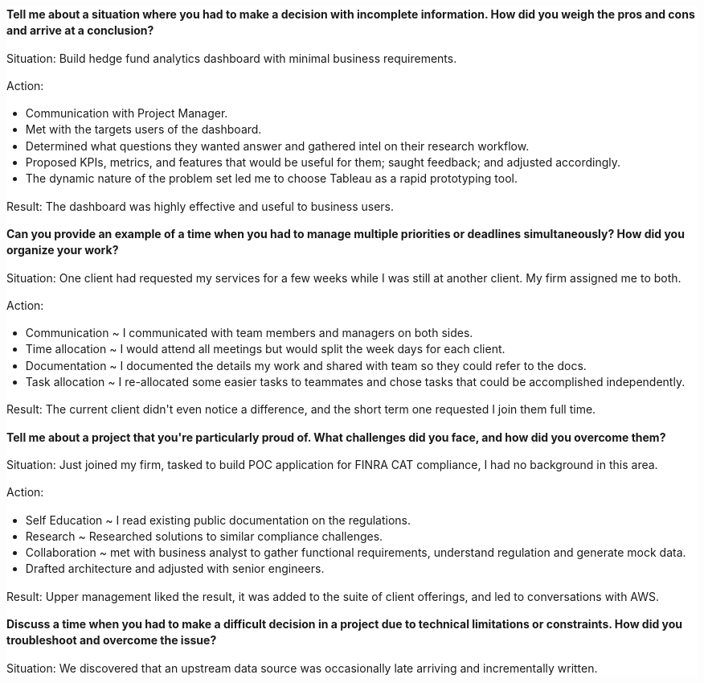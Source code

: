 **Tell me about a situation where you had to make a decision with incomplete information. How did you weigh the pros and cons and arrive at a conclusion?**

Situation: Build hedge fund analytics dashboard with minimal business requirements. 

Action:

- Communication with Project Manager. 
- Met with the targets users of the dashboard.
- Determined what questions they wanted answer and gathered intel on their research workflow. 
- Proposed KPIs, metrics, and features that would be useful for them; saught feedback; and adjusted accordingly. 
- The dynamic nature of the problem set led me to choose Tableau as a rapid prototyping tool.

Result: The dashboard was highly effective and useful to business users. 



**Can you provide an example of a time when you had to manage multiple priorities or deadlines simultaneously? How did you organize your work?**

Situation: One client had requested my services for a few weeks while I was still at another client. My firm assigned me to both.

Action: 

- Communication ~ I communicated with team members and managers on both sides. 
- Time allocation ~ I would attend all meetings but would split the week days for each client. 
- Documentation ~ I documented the details my work and shared with team so they could refer to the docs. 
- Task allocation ~ I re-allocated some easier tasks to teammates and chose tasks that could be accomplished independently. 

Result: The current client didn't even notice a difference, and the short term one requested I join them full time. 



**Tell me about a project that you're particularly proud of. What challenges did you face, and how did you overcome them?**

Situation: Just joined my firm, tasked to build POC application for FINRA CAT compliance, I had no background in this area.

Action: 

- Self Education ~ I read existing public documentation on the regulations.
- Research ~ Researched solutions to similar compliance challenges.
- Collaboration ~ met with business analyst to gather functional requirements, understand regulation and generate mock data.
- Drafted architecture and adjusted with senior engineers.

Result: Upper management liked the result, it was added to the suite of client offerings, and led to conversations with AWS.



**Discuss a time when you had to make a difficult decision in a project due to technical limitations or constraints. How did you troubleshoot and overcome the issue?**

Situation: We discovered that an upstream data source was occasionally late arriving and incrementally written.
